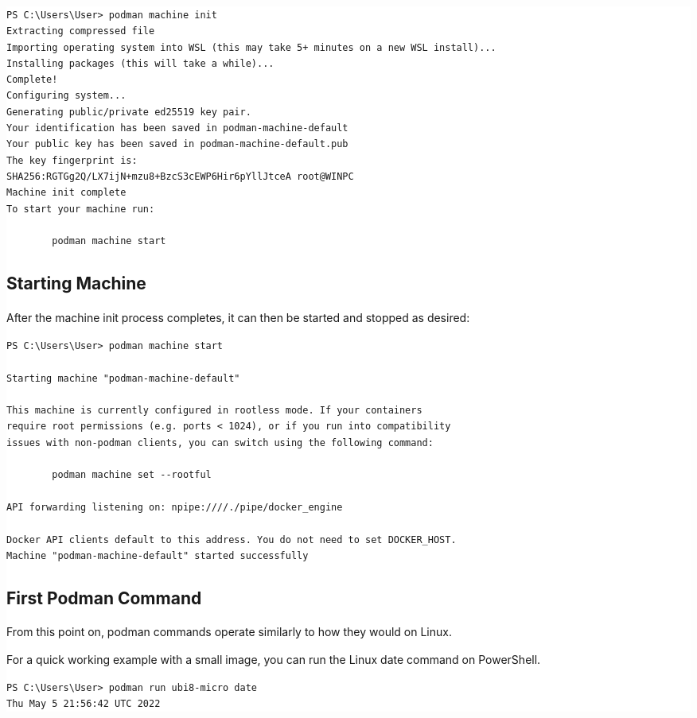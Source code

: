 ```
PS C:\Users\User> podman machine init
Extracting compressed file
Importing operating system into WSL (this may take 5+ minutes on a new WSL install)...
Installing packages (this will take a while)...
Complete!
Configuring system...
Generating public/private ed25519 key pair.
Your identification has been saved in podman-machine-default
Your public key has been saved in podman-machine-default.pub
The key fingerprint is:
SHA256:RGTGg2Q/LX7ijN+mzu8+BzcS3cEWP6Hir6pYllJtceA root@WINPC
Machine init complete
To start your machine run:

        podman machine start
```


Starting Machine
----------------

After the machine init process completes, it can then be started and stopped
as desired:

```
PS C:\Users\User> podman machine start

Starting machine "podman-machine-default"

This machine is currently configured in rootless mode. If your containers
require root permissions (e.g. ports < 1024), or if you run into compatibility
issues with non-podman clients, you can switch using the following command:

        podman machine set --rootful

API forwarding listening on: npipe:////./pipe/docker_engine

Docker API clients default to this address. You do not need to set DOCKER_HOST.
Machine "podman-machine-default" started successfully
```

First Podman Command
--------------------

From this point on, podman commands operate similarly to how they would on
Linux.

For a quick working example with a small image, you can run the Linux date
command on PowerShell.

```
PS C:\Users\User> podman run ubi8-micro date
Thu May 5 21:56:42 UTC 2022
```
